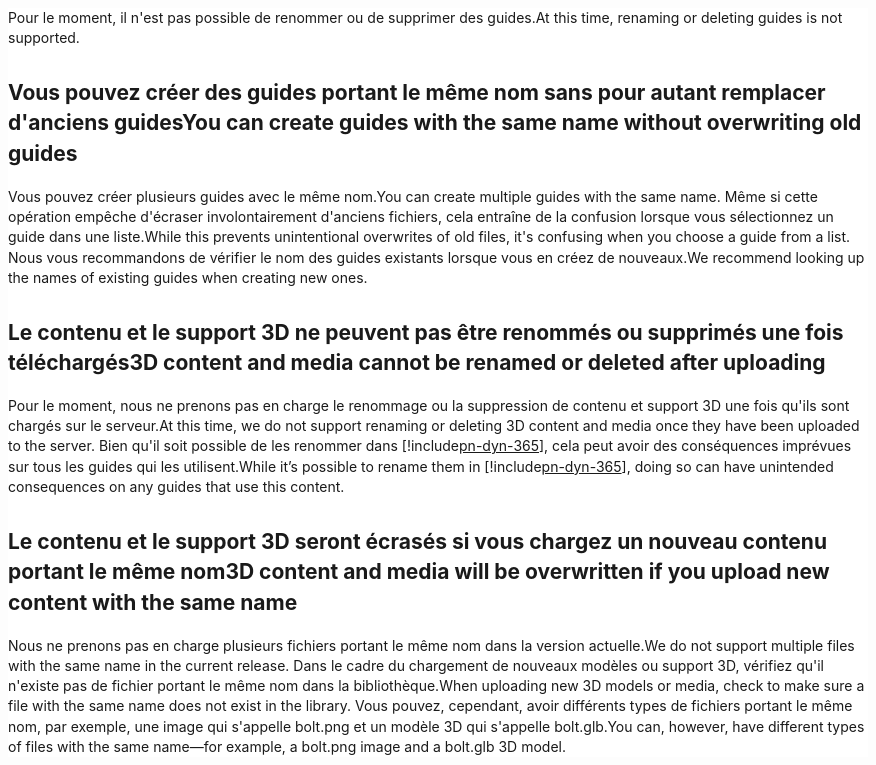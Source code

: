 <span data-ttu-id="774a3-150">Pour le moment, il n'est pas possible de renommer ou de supprimer des guides.</span><span class="sxs-lookup"><span data-stu-id="774a3-150">At this time, renaming or deleting guides is not supported.</span></span>

## <a name="you-can-create-guides-with-the-same-name-without-overwriting-old-guides"></a><span data-ttu-id="774a3-151">Vous pouvez créer des guides portant le même nom sans pour autant remplacer d'anciens guides</span><span class="sxs-lookup"><span data-stu-id="774a3-151">You can create guides with the same name without overwriting old guides</span></span>

<span data-ttu-id="774a3-152">Vous pouvez créer plusieurs guides avec le même nom.</span><span class="sxs-lookup"><span data-stu-id="774a3-152">You can create multiple guides with the same name.</span></span> <span data-ttu-id="774a3-153">Même si cette opération empêche d'écraser involontairement d'anciens fichiers, cela entraîne de la confusion lorsque vous sélectionnez un guide dans une liste.</span><span class="sxs-lookup"><span data-stu-id="774a3-153">While this prevents unintentional overwrites of old files, it's confusing when you choose a guide from a list.</span></span> <span data-ttu-id="774a3-154">Nous vous recommandons de vérifier le nom des guides existants lorsque vous en créez de nouveaux.</span><span class="sxs-lookup"><span data-stu-id="774a3-154">We recommend looking up the names of existing guides when creating new ones.</span></span>

## <a name="3d-content-and-media-cannot-be-renamed-or-deleted-after-uploading"></a><span data-ttu-id="774a3-155">Le contenu et le support 3D ne peuvent pas être renommés ou supprimés une fois téléchargés</span><span class="sxs-lookup"><span data-stu-id="774a3-155">3D content and media cannot be renamed or deleted after uploading</span></span>

<span data-ttu-id="774a3-156">Pour le moment, nous ne prenons pas en charge le renommage ou la suppression de contenu et support 3D une fois qu'ils sont chargés sur le serveur.</span><span class="sxs-lookup"><span data-stu-id="774a3-156">At this time, we do not support renaming or deleting 3D content and media once they have been uploaded to the server.</span></span> <span data-ttu-id="774a3-157">Bien qu'il soit possible de les renommer dans [!include[pn-dyn-365](../includes/pn-dyn-365.md)], cela peut avoir des conséquences imprévues sur tous les guides qui les utilisent.</span><span class="sxs-lookup"><span data-stu-id="774a3-157">While it’s possible to rename them in [!include[pn-dyn-365](../includes/pn-dyn-365.md)], doing so can have unintended consequences on any guides that use this content.</span></span>

## <a name="3d-content-and-media-will-be-overwritten-if-you-upload-new-content-with-the-same-name"></a><span data-ttu-id="774a3-158">Le contenu et le support 3D seront écrasés si vous chargez un nouveau contenu portant le même nom</span><span class="sxs-lookup"><span data-stu-id="774a3-158">3D content and media will be overwritten if you upload new content with the same name</span></span>

<span data-ttu-id="774a3-159">Nous ne prenons pas en charge plusieurs fichiers portant le même nom dans la version actuelle.</span><span class="sxs-lookup"><span data-stu-id="774a3-159">We do not support multiple files with the same name in the current release.</span></span> <span data-ttu-id="774a3-160">Dans le cadre du chargement de nouveaux modèles ou support 3D, vérifiez qu'il n'existe pas de fichier portant le même nom dans la bibliothèque.</span><span class="sxs-lookup"><span data-stu-id="774a3-160">When uploading new 3D models or media, check to make sure a file with the same name does not exist in the library.</span></span> <span data-ttu-id="774a3-161">Vous pouvez, cependant, avoir différents types de fichiers portant le même nom, par exemple, une image qui s'appelle bolt.png et un modèle 3D qui s'appelle bolt.glb.</span><span class="sxs-lookup"><span data-stu-id="774a3-161">You can, however, have different types of files with the same name—for example, a bolt.png image and a bolt.glb 3D model.</span></span>
